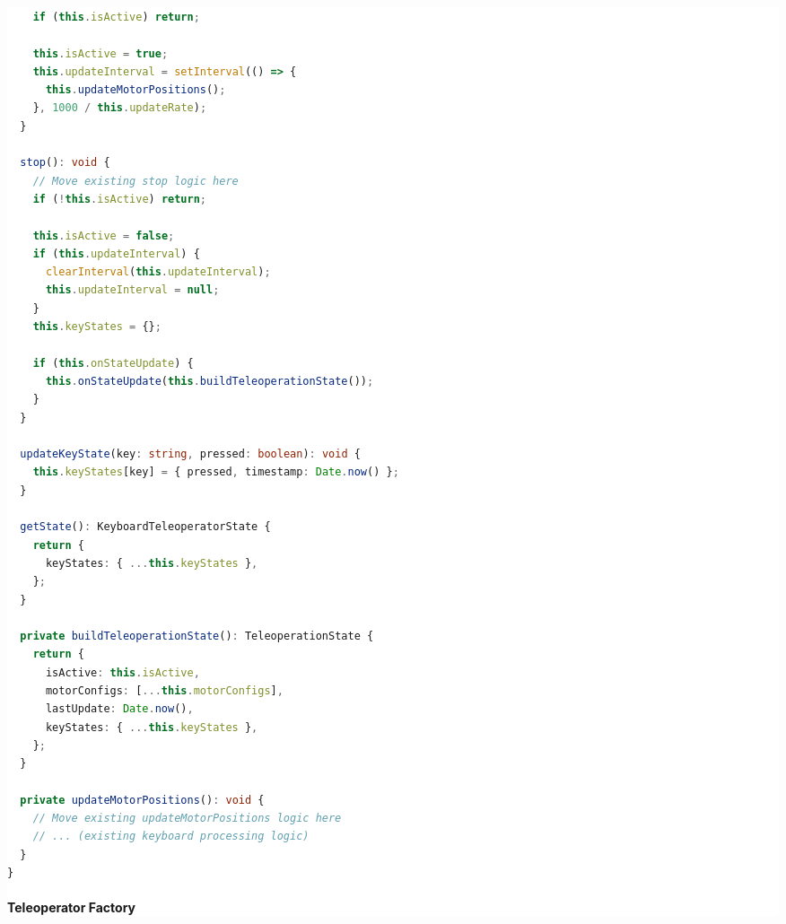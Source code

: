 ```typescript
    if (this.isActive) return;

    this.isActive = true;
    this.updateInterval = setInterval(() => {
      this.updateMotorPositions();
    }, 1000 / this.updateRate);
  }

  stop(): void {
    // Move existing stop logic here
    if (!this.isActive) return;

    this.isActive = false;
    if (this.updateInterval) {
      clearInterval(this.updateInterval);
      this.updateInterval = null;
    }
    this.keyStates = {};

    if (this.onStateUpdate) {
      this.onStateUpdate(this.buildTeleoperationState());
    }
  }

  updateKeyState(key: string, pressed: boolean): void {
    this.keyStates[key] = { pressed, timestamp: Date.now() };
  }

  getState(): KeyboardTeleoperatorState {
    return {
      keyStates: { ...this.keyStates },
    };
  }

  private buildTeleoperationState(): TeleoperationState {
    return {
      isActive: this.isActive,
      motorConfigs: [...this.motorConfigs],
      lastUpdate: Date.now(),
      keyStates: { ...this.keyStates },
    };
  }

  private updateMotorPositions(): void {
    // Move existing updateMotorPositions logic here
    // ... (existing keyboard processing logic)
  }
}
```

#### Teleoperator Factory
